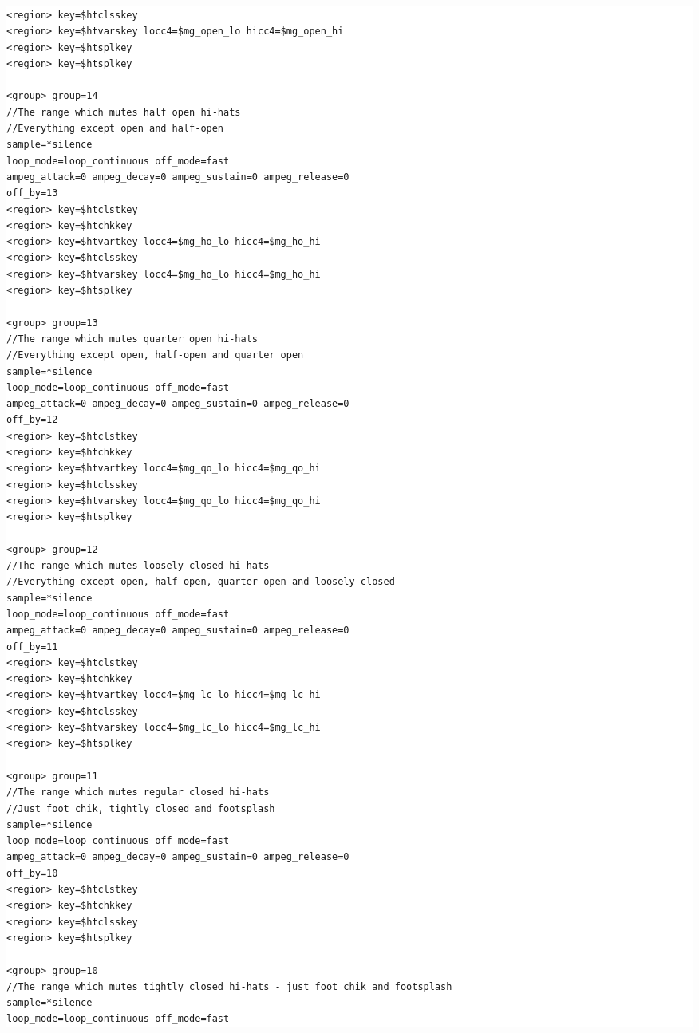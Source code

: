 ```
<region> key=$htclsskey
<region> key=$htvarskey locc4=$mg_open_lo hicc4=$mg_open_hi
<region> key=$htsplkey
<region> key=$htsplkey

<group> group=14
//The range which mutes half open hi-hats
//Everything except open and half-open
sample=*silence
loop_mode=loop_continuous off_mode=fast
ampeg_attack=0 ampeg_decay=0 ampeg_sustain=0 ampeg_release=0
off_by=13
<region> key=$htclstkey
<region> key=$htchkkey
<region> key=$htvartkey locc4=$mg_ho_lo hicc4=$mg_ho_hi
<region> key=$htclsskey
<region> key=$htvarskey locc4=$mg_ho_lo hicc4=$mg_ho_hi
<region> key=$htsplkey

<group> group=13
//The range which mutes quarter open hi-hats
//Everything except open, half-open and quarter open
sample=*silence
loop_mode=loop_continuous off_mode=fast
ampeg_attack=0 ampeg_decay=0 ampeg_sustain=0 ampeg_release=0
off_by=12
<region> key=$htclstkey
<region> key=$htchkkey
<region> key=$htvartkey locc4=$mg_qo_lo hicc4=$mg_qo_hi
<region> key=$htclsskey
<region> key=$htvarskey locc4=$mg_qo_lo hicc4=$mg_qo_hi
<region> key=$htsplkey

<group> group=12
//The range which mutes loosely closed hi-hats
//Everything except open, half-open, quarter open and loosely closed
sample=*silence
loop_mode=loop_continuous off_mode=fast
ampeg_attack=0 ampeg_decay=0 ampeg_sustain=0 ampeg_release=0
off_by=11
<region> key=$htclstkey
<region> key=$htchkkey
<region> key=$htvartkey locc4=$mg_lc_lo hicc4=$mg_lc_hi
<region> key=$htclsskey
<region> key=$htvarskey locc4=$mg_lc_lo hicc4=$mg_lc_hi
<region> key=$htsplkey

<group> group=11
//The range which mutes regular closed hi-hats
//Just foot chik, tightly closed and footsplash
sample=*silence
loop_mode=loop_continuous off_mode=fast
ampeg_attack=0 ampeg_decay=0 ampeg_sustain=0 ampeg_release=0
off_by=10
<region> key=$htclstkey
<region> key=$htchkkey
<region> key=$htclsskey
<region> key=$htsplkey

<group> group=10
//The range which mutes tightly closed hi-hats - just foot chik and footsplash
sample=*silence
loop_mode=loop_continuous off_mode=fast
```